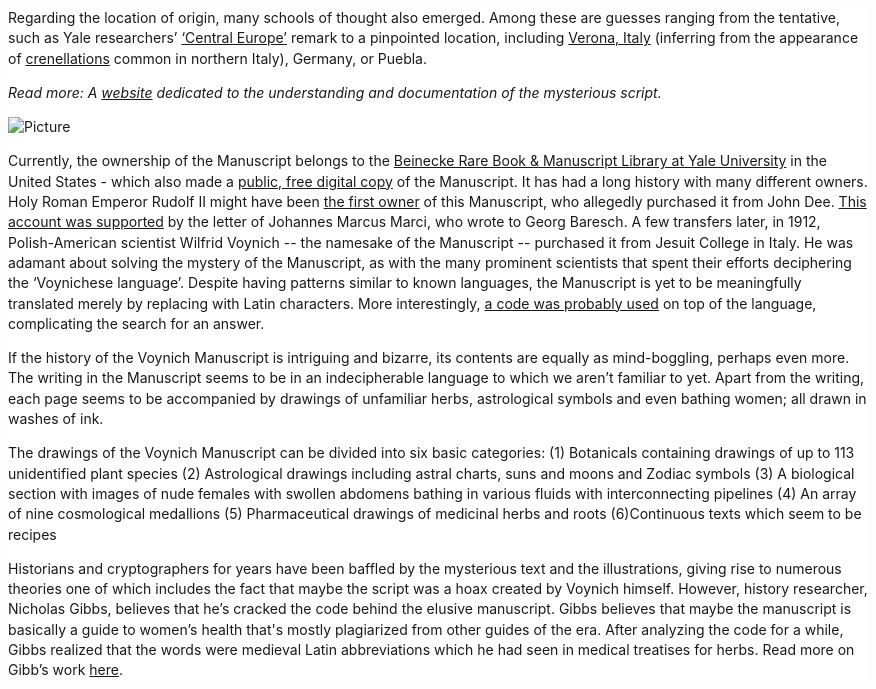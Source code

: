Regarding the location of origin, many schools of thought also emerged. Among
these are guesses ranging from the tentative, such as Yale researchers’
[‘Central Europe’](https://beinecke.library.yale.edu/collections/highlights/voynich-manuscript)
remark to a pinpointed location, including
[Verona, Italy](http://web.archive.org/web/20181029211234/http:/www.voynich.nu/origin.html)
(inferring from the appearance of
[crenellations](https://en.wiktionary.org/wiki/crenellation) common in northern
Italy), Germany, or Puebla.

_Read more: A [website](http://www.voynich.nu/) dedicated to the understanding
and documentation of the mysterious script._

<img src="https://onepwaa.weebly.com/uploads/4/5/7/8/45782123/2_1_orig.jpg" alt="Picture" style="width:50%;" />

Currently, the ownership of the Manuscript belongs to the
[Beinecke Rare Book & Manuscript Library at Yale University](https://beinecke.library.yale.edu/collections/highlights/voynich-manuscript)
in the United States - which also made a
[public, free digital copy](http://brbl-dl.library.yale.edu/vufind/Record/3519597)
of the Manuscript. It has had a long history with many different owners. Holy
Roman Emperor Rudolf II might have been
[the first owner](https://www.britannica.com/topic/Voynich-manuscript) of this
Manuscript, who allegedly purchased it from John Dee.
[This account was supported](http://nabataea.net/vhistory.html) by the letter of
Johannes Marcus Marci, who wrote to Georg Baresch. A few transfers later, in
1912, Polish-American scientist Wilfrid Voynich -- the namesake of the
Manuscript -- purchased it from Jesuit College in Italy. He was adamant about
solving the mystery of the Manuscript, as with the many prominent scientists
that spent their efforts deciphering the ‘Voynichese language’. Despite having
patterns similar to known languages, the Manuscript is yet to be meaningfully
translated merely by replacing with Latin characters. More interestingly,
[a code was probably used](https://www.theverge.com/2018/2/1/16959454/voynich-manuscript-mystery-ai-decoded-debunked)
on top of the language, complicating the search for an answer.

If the history of the Voynich Manuscript is intriguing and bizarre, its contents
are equally as mind-boggling, perhaps even more. The writing in the Manuscript
seems to be in an indecipherable language to which we aren’t familiar to yet.
Apart from the writing, each page seems to be accompanied by drawings of
unfamiliar herbs, astrological symbols and even bathing women; all drawn in
washes of ink.

The drawings of the Voynich Manuscript can be divided into six basic categories:
(1) Botanicals containing drawings of up to 113 unidentified plant species (2)
Astrological drawings including astral charts, suns and moons and Zodiac symbols
(3) A biological section with images of nude females with swollen abdomens
bathing in various fluids with interconnecting pipelines (4) An array of nine
cosmological medallions (5) Pharmaceutical drawings of medicinal herbs and roots
(6)Continuous texts which seem to be recipes

Historians and cryptographers for years have been baffled by the mysterious text
and the illustrations, giving rise to numerous theories one of which includes
the fact that maybe the script was a hoax created by Voynich himself. However,
history researcher, Nicholas Gibbs, believes that he’s cracked the code behind
the elusive manuscript. Gibbs believes that maybe the manuscript is basically a
guide to women’s health that's mostly plagiarized from other guides of the era.
After analyzing the code for a while, Gibbs realized that the words were
medieval Latin abbreviations which he had seen in medical treatises for herbs.
Read more on Gibb’s work
[here](https://arstechnica.com/science/2017/09/the-mysterious-voynich-manuscript-has-finally-been-decoded/).
